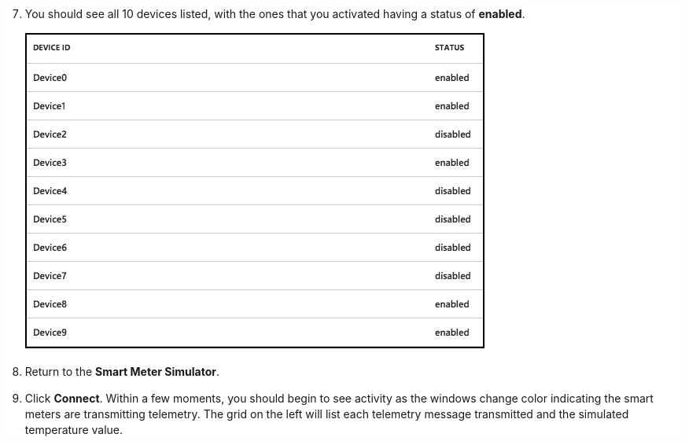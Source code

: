 7.  You should see all 10 devices listed, with the ones that you activated having a status of **enabled**.
    
    ![Devices in the Device ID list have a status of either enabled or disabled.](images/Hands-onlabstep-bystep-InternetofThingsimages/media/image45.png "Device ID list")

8.  Return to the **Smart Meter Simulator**.

9.  Click **Connect**. Within a few moments, you should begin to see activity as the windows change color indicating the smart meters are transmitting telemetry. The grid on the left will list each telemetry message transmitted and the simulated temperature value.
